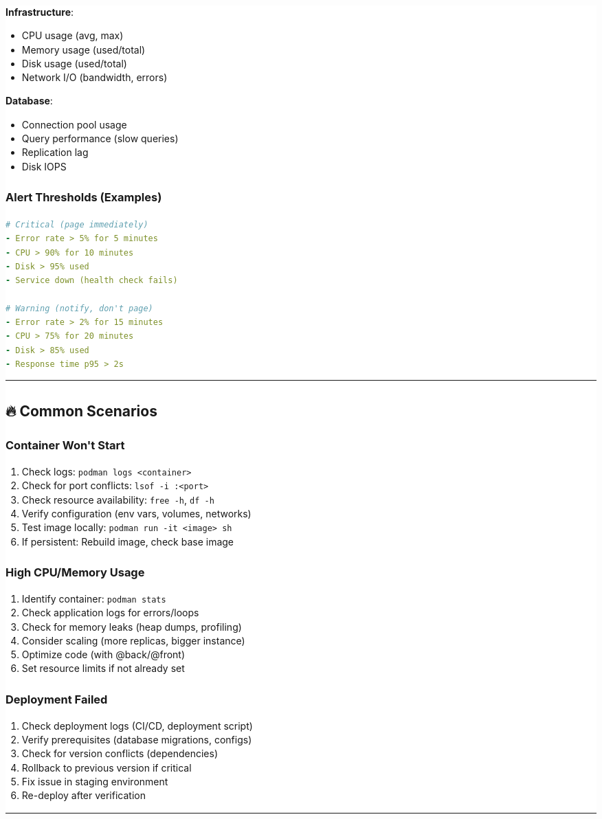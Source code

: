 **Infrastructure**:
- CPU usage (avg, max)
- Memory usage (used/total)
- Disk usage (used/total)
- Network I/O (bandwidth, errors)

**Database**:
- Connection pool usage
- Query performance (slow queries)
- Replication lag
- Disk IOPS

### Alert Thresholds (Examples)
```yaml
# Critical (page immediately)
- Error rate > 5% for 5 minutes
- CPU > 90% for 10 minutes
- Disk > 95% used
- Service down (health check fails)

# Warning (notify, don't page)
- Error rate > 2% for 15 minutes
- CPU > 75% for 20 minutes
- Disk > 85% used
- Response time p95 > 2s
```

---

## 🔥 Common Scenarios

### Container Won't Start
1. Check logs: `podman logs <container>`
2. Check for port conflicts: `lsof -i :<port>`
3. Check resource availability: `free -h`, `df -h`
4. Verify configuration (env vars, volumes, networks)
5. Test image locally: `podman run -it <image> sh`
6. If persistent: Rebuild image, check base image

### High CPU/Memory Usage
1. Identify container: `podman stats`
2. Check application logs for errors/loops
3. Check for memory leaks (heap dumps, profiling)
4. Consider scaling (more replicas, bigger instance)
5. Optimize code (with @back/@front)
6. Set resource limits if not already set

### Deployment Failed
1. Check deployment logs (CI/CD, deployment script)
2. Verify prerequisites (database migrations, configs)
3. Check for version conflicts (dependencies)
4. Rollback to previous version if critical
5. Fix issue in staging environment
6. Re-deploy after verification

---